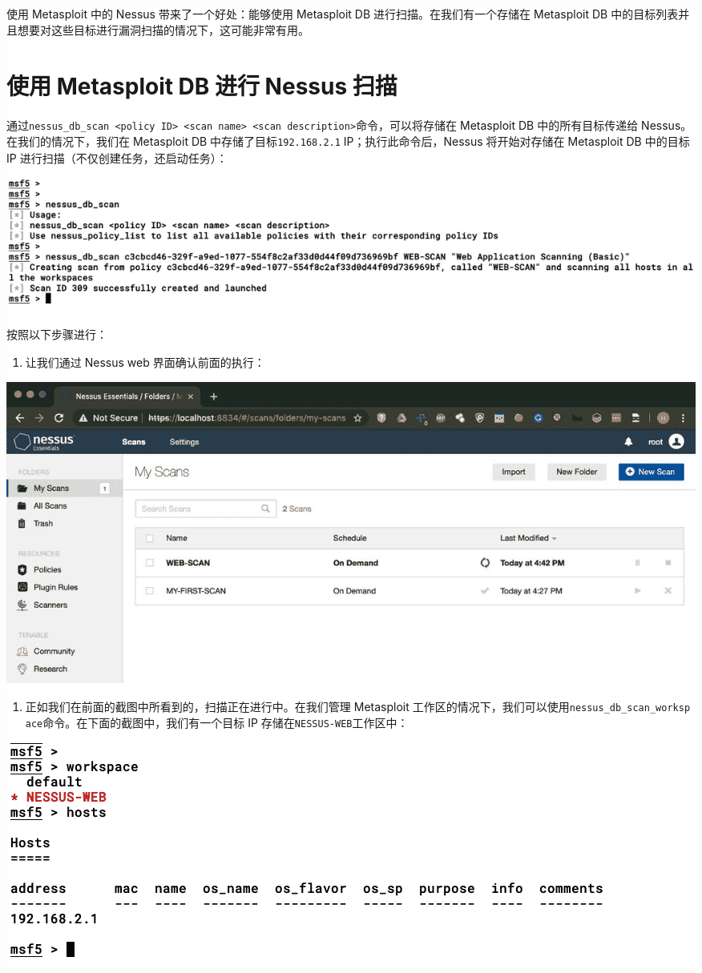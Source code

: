 使用 Metasploit 中的 Nessus 带来了一个好处：能够使用 Metasploit DB 进行扫描。在我们有一个存储在 Metasploit DB 中的目标列表并且想要对这些目标进行漏洞扫描的情况下，这可能非常有用。

# 使用 Metasploit DB 进行 Nessus 扫描

通过`nessus_db_scan <policy ID> <scan name> <scan description>`命令，可以将存储在 Metasploit DB 中的所有目标传递给 Nessus。在我们的情况下，我们在 Metasploit DB 中存储了目标`192.168.2.1` IP；执行此命令后，Nessus 将开始对存储在 Metasploit DB 中的目标 IP 进行扫描（不仅创建任务，还启动任务）：

![](img/fc616bc7-03e5-4007-97f8-ef2ab16bf3c1.png)

按照以下步骤进行：

1.  让我们通过 Nessus web 界面确认前面的执行：

![](img/dde21120-d705-479b-9b54-a45d5bfafd2d.png)

1.  正如我们在前面的截图中所看到的，扫描正在进行中。在我们管理 Metasploit 工作区的情况下，我们可以使用`nessus_db_scan_workspace`命令。在下面的截图中，我们有一个目标 IP 存储在`NESSUS-WEB`工作区中：

![](img/a8de8828-a0a6-46c0-94fb-2a3cd001da59.png)
